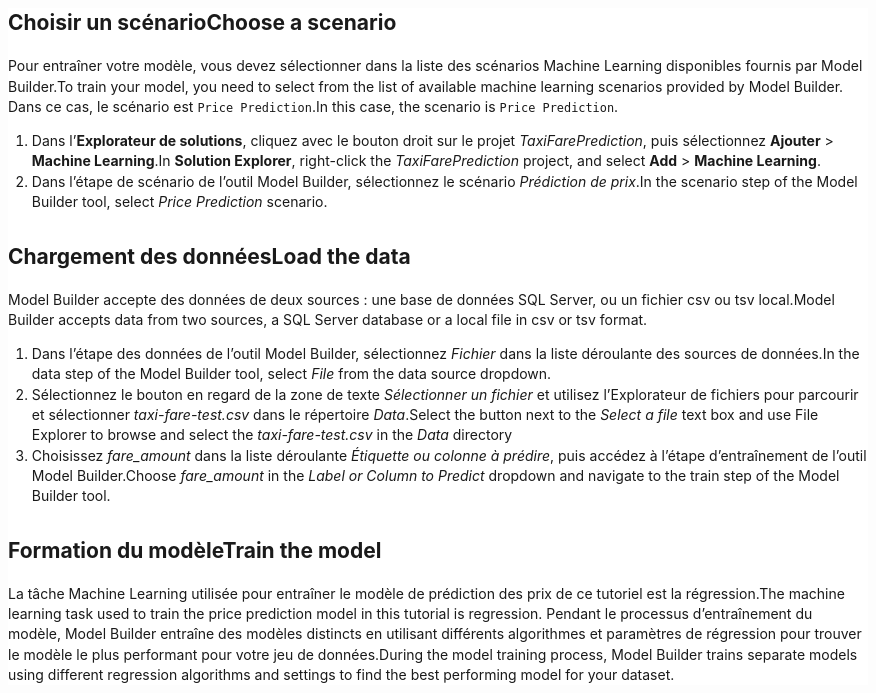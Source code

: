 ## <a name="choose-a-scenario"></a><span data-ttu-id="cde37-144">Choisir un scénario</span><span class="sxs-lookup"><span data-stu-id="cde37-144">Choose a scenario</span></span>

<span data-ttu-id="cde37-145">Pour entraîner votre modèle, vous devez sélectionner dans la liste des scénarios Machine Learning disponibles fournis par Model Builder.</span><span class="sxs-lookup"><span data-stu-id="cde37-145">To train your model, you need to select from the list of available machine learning scenarios provided by Model Builder.</span></span> <span data-ttu-id="cde37-146">Dans ce cas, le scénario est `Price Prediction`.</span><span class="sxs-lookup"><span data-stu-id="cde37-146">In this case, the scenario is `Price Prediction`.</span></span>

1. <span data-ttu-id="cde37-147">Dans l’**Explorateur de solutions**, cliquez avec le bouton droit sur le projet *TaxiFarePrediction*, puis sélectionnez **Ajouter** > **Machine Learning**.</span><span class="sxs-lookup"><span data-stu-id="cde37-147">In **Solution Explorer**, right-click the *TaxiFarePrediction* project, and select **Add** > **Machine Learning**.</span></span>
1. <span data-ttu-id="cde37-148">Dans l’étape de scénario de l’outil Model Builder, sélectionnez le scénario *Prédiction de prix*.</span><span class="sxs-lookup"><span data-stu-id="cde37-148">In the scenario step of the Model Builder tool, select *Price Prediction* scenario.</span></span>

## <a name="load-the-data"></a><span data-ttu-id="cde37-149">Chargement des données</span><span class="sxs-lookup"><span data-stu-id="cde37-149">Load the data</span></span>

<span data-ttu-id="cde37-150">Model Builder accepte des données de deux sources : une base de données SQL Server, ou un fichier csv ou tsv local.</span><span class="sxs-lookup"><span data-stu-id="cde37-150">Model Builder accepts data from two sources, a SQL Server database or a local file in csv or tsv format.</span></span>

1. <span data-ttu-id="cde37-151">Dans l’étape des données de l’outil Model Builder, sélectionnez *Fichier* dans la liste déroulante des sources de données.</span><span class="sxs-lookup"><span data-stu-id="cde37-151">In the data step of the Model Builder tool, select *File* from the data source dropdown.</span></span>
1. <span data-ttu-id="cde37-152">Sélectionnez le bouton en regard de la zone de texte *Sélectionner un fichier* et utilisez l’Explorateur de fichiers pour parcourir et sélectionner *taxi-fare-test.csv* dans le répertoire *Data*.</span><span class="sxs-lookup"><span data-stu-id="cde37-152">Select the button next to the *Select a file* text box and use File Explorer to browse and select the *taxi-fare-test.csv* in the *Data* directory</span></span>
1. <span data-ttu-id="cde37-153">Choisissez *fare_amount* dans la liste déroulante *Étiquette ou colonne à prédire*, puis accédez à l’étape d’entraînement de l’outil Model Builder.</span><span class="sxs-lookup"><span data-stu-id="cde37-153">Choose *fare_amount* in the *Label or Column to Predict* dropdown and navigate to the train step of the Model Builder tool.</span></span>

## <a name="train-the-model"></a><span data-ttu-id="cde37-154">Formation du modèle</span><span class="sxs-lookup"><span data-stu-id="cde37-154">Train the model</span></span>

<span data-ttu-id="cde37-155">La tâche Machine Learning utilisée pour entraîner le modèle de prédiction des prix de ce tutoriel est la régression.</span><span class="sxs-lookup"><span data-stu-id="cde37-155">The machine learning task used to train the price prediction model in this tutorial is regression.</span></span> <span data-ttu-id="cde37-156">Pendant le processus d’entraînement du modèle, Model Builder entraîne des modèles distincts en utilisant différents algorithmes et paramètres de régression pour trouver le modèle le plus performant pour votre jeu de données.</span><span class="sxs-lookup"><span data-stu-id="cde37-156">During the model training process, Model Builder trains separate models using different regression algorithms and settings to find the best performing model for your dataset.</span></span>
